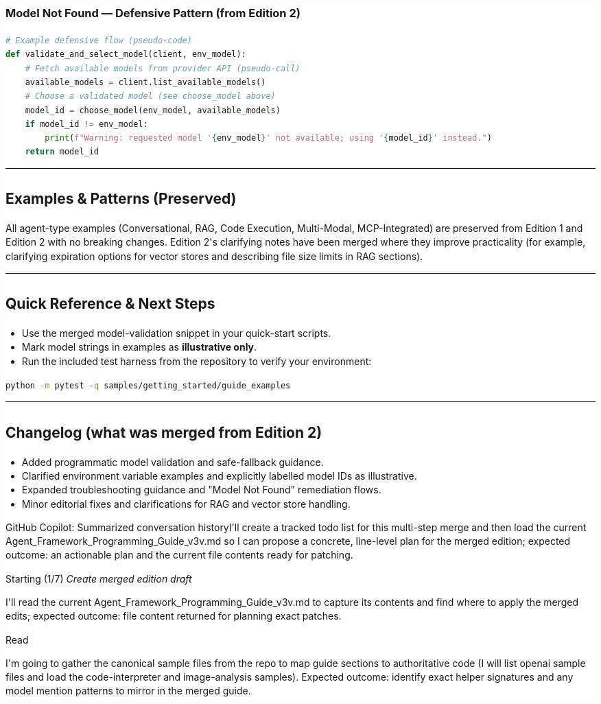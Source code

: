 ### Model Not Found — Defensive Pattern (from Edition 2)
```python
# Example defensive flow (pseudo-code)
def validate_and_select_model(client, env_model):
    # Fetch available models from provider API (pseudo-call)
    available_models = client.list_available_models()
    # Choose a validated model (see choose_model above)
    model_id = choose_model(env_model, available_models)
    if model_id != env_model:
        print(f"Warning: requested model '{env_model}' not available; using '{model_id}' instead.")
    return model_id
```

---

## Examples & Patterns (Preserved)
All agent-type examples (Conversational, RAG, Code Execution, Multi-Modal, MCP-Integrated) are preserved from Edition 1 and Edition 2 with no breaking changes. Edition 2's clarifying notes have been merged where they improve practicality (for example, clarifying expiration options for vector stores and describing file size limits in RAG sections).

---

## Quick Reference & Next Steps
- Use the merged model-validation snippet in your quick-start scripts.
- Mark model strings in examples as **illustrative only**.
- Run the included test harness from the repository to verify your environment:
```bash
python -m pytest -q samples/getting_started/guide_examples
```

---
## Changelog (what was merged from Edition 2)
- Added programmatic model validation and safe-fallback guidance.
- Clarified environment variable examples and explicitly labelled model IDs as illustrative.
- Expanded troubleshooting guidance and "Model Not Found" remediation flows.
- Minor editorial fixes and clarifications for RAG and vector store handling.

GitHub Copilot: Summarized conversation historyI'll create a tracked todo list for this multi-step merge and then load the current Agent_Framework_Programming_Guide_v3v.md so I can propose a concrete, line-level plan for the merged edition; expected outcome: an actionable plan and the current file contents ready for patching. 

Starting (1/7) *Create merged edition draft*

I'll read the current Agent_Framework_Programming_Guide_v3v.md to capture its contents and find where to apply the merged edits; expected outcome: file content returned for planning exact patches. 

Read [](file:///h%3A/project/agent-framework/python/samples/getting_started/Agent_Framework_Programming_Guide_v3v.md)

I'm going to gather the canonical sample files from the repo to map guide sections to authoritative code (I will list openai sample files and load the code-interpreter and image-analysis samples). Expected outcome: identify exact helper signatures and any model mention patterns to mirror in the merged guide. 
